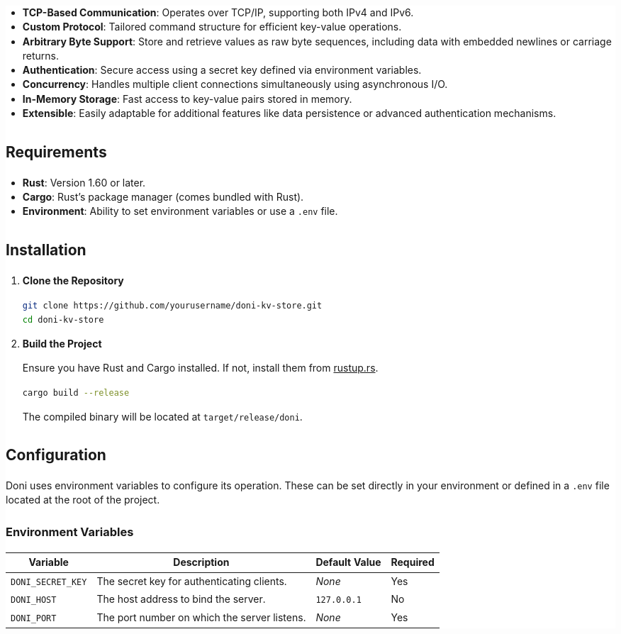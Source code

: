 - **TCP-Based Communication**: Operates over TCP/IP, supporting both IPv4 and IPv6.
- **Custom Protocol**: Tailored command structure for efficient key-value operations.
- **Arbitrary Byte Support**: Store and retrieve values as raw byte sequences, including data with embedded newlines or carriage returns.
- **Authentication**: Secure access using a secret key defined via environment variables.
- **Concurrency**: Handles multiple client connections simultaneously using asynchronous I/O.
- **In-Memory Storage**: Fast access to key-value pairs stored in memory.
- **Extensible**: Easily adaptable for additional features like data persistence or advanced authentication mechanisms.



## Requirements

- **Rust**: Version 1.60 or later.
- **Cargo**: Rust’s package manager (comes bundled with Rust).
- **Environment**: Ability to set environment variables or use a `.env` file.



## Installation

1. **Clone the Repository**

   ```bash
   git clone https://github.com/yourusername/doni-kv-store.git
   cd doni-kv-store
   ```

2. **Build the Project**

   Ensure you have Rust and Cargo installed. If not, install them from [rustup.rs](https://rustup.rs/).

   ```bash
   cargo build --release
   ```

   The compiled binary will be located at `target/release/doni`.



## Configuration

Doni uses environment variables to configure its operation. These can be set directly in your environment or defined in a `.env` file located at the root of the project.

### Environment Variables

| Variable          | Description                                        | Default Value   | Required |
|-|-|--|-|
| `DONI_SECRET_KEY` | The secret key for authenticating clients.         | *None*          | Yes      |
| `DONI_HOST`       | The host address to bind the server.               | `127.0.0.1`     | No       |
| `DONI_PORT`       | The port number on which the server listens.       | *None*          | Yes      |
